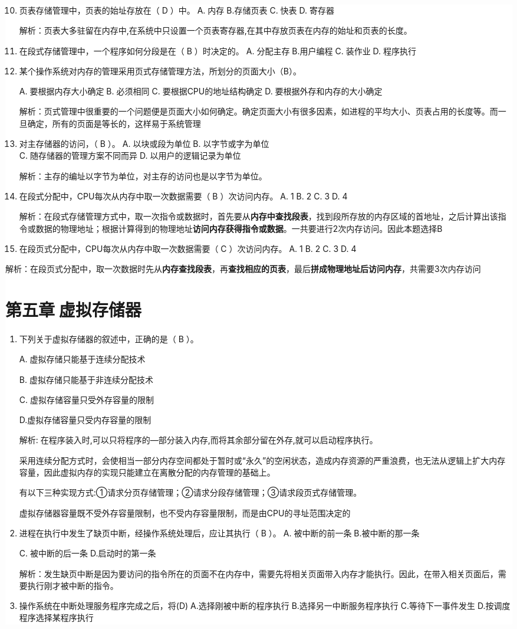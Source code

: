 10.   页表存储管理中，页表的始址存放在（ D   ）中。
      A. 内存         B.存储页表    C. 快表         D. 寄存器

      解析：页表大多驻留在内存中,在系统中只设置一个页表寄存器,在其中存放页表在内存的始址和页表的长度。

11.   在段式存储管理中，一个程序如何分段是在（ B   ）时决定的。
      A. 分配主存  B.用户编程    C. 装作业      D. 程序执行

12.   某个操作系统对内存的管理采用页式存储管理方法，所划分的页面大小（B）。

      A. 要根据内存大小确定                   B. 必须相同
      C. 要根据CPU的地址结构确定        D. 要根据外存和内存的大小确定

      解析：页式管理中很重要的一个问题便是页面大小如何确定。确定页面大小有很多因素，如进程的平均大小、页表占用的长度等。而一旦确定，所有的页面是等长的，这样易于系统管理

13.   对主存储器的访问，（ B   ）。
      A. 以块或段为单位                     B. 以字节或字为单位      
      C. 随存储器的管理方案不同而异          D. 以用户的逻辑记录为单位

      解析：主存的编址以字节为单位，对主存的访问也是以字节为单位。

14.   在段式分配中，CPU每次从内存中取一次数据需要（ B   ）次访问内存。
      A. 1        B. 2         C. 3      D. 4

      解析：在段式存储管理方式中，取一次指令或数据时，首先要从**内存中查找段表**，找到段所存放的内存区域的首地址，之后计算出该指令或数据的物理地址；根据计算得到的物理地址**访问内存获得指令或数据**。一共要进行2次内存访问。因此本题选择B

15.   在段页式分配中，CPU每次从内存中取一次数据需要（  C  ）次访问内存。
      A. 1        B. 2         C. 3      D. 4

解析：在段页式分配中，取一次数据时先从**内存查找段表**，再**查找相应的页表**，最后**拼成物理地址后访问内存**，共需要3次内存访问

# 第五章 虚拟存储器

1.   下列关于虚拟存储器的叙述中，正确的是（  B  ）。

     A. 虚拟存储只能基于连续分配技术

     B. 虚拟存储只能基于非连续分配技术

     C. 虚拟存储容量只受外存容量的限制

     D.虚拟存储容量只受内存容量的限制

     解析: 在程序装入时,可以只将程序的—部分装入内存,而将其余部分留在外存,就可以启动程序执行。

     采用连续分配方式时，会使相当一部分内存空间都处于暂时或“永久”的空闲状态，造成内存资源的严重浪费，也无法从逻辑上扩大内存容量，因此虚拟内存的实现只能建立在离散分配的内存管理的基础上。

     有以下三种实现方式:①请求分页存储管理；②请求分段存储管理；③请求段页式存储管理。

     虚拟存储器容量既不受外存容量限制，也不受内存容量限制，而是由CPU的寻址范围决定的

2.   进程在执行中发生了缺页中断，经操作系统处理后，应让其执行（  B  ）。
     A. 被中断的前一条            B.被中断的那一条

     C. 被中断的后一条            D.启动时的第一条

     解析：发生缺页中断是因为要访问的指令所在的页面不在内存中，需要先将相关页面带入内存才能执行。因此，在带入相关页面后，需要执行刚才被中断的指令。

3.   操作系统在中断处理服务程序完成之后，将(D)
     A.选择刚被中断的程序执行
     B.选择另一中断服务程序执行
     C.等待下一事件发生
     D.按调度程序选择某程序执行
